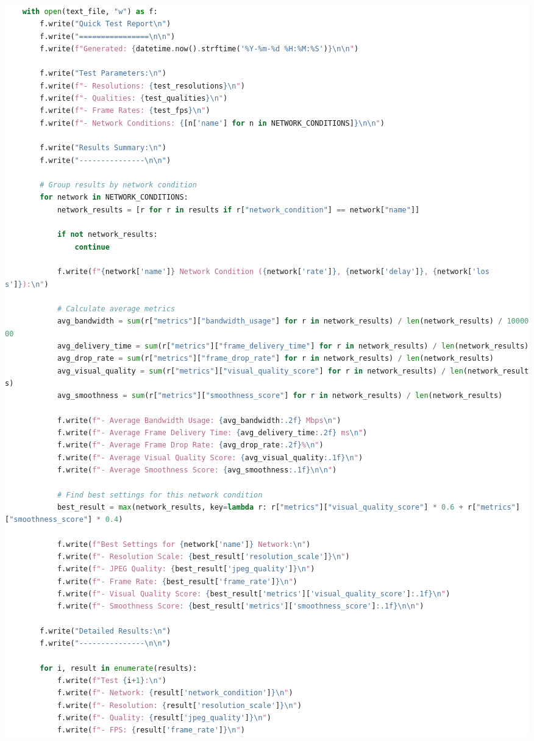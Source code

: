 ```python
    with open(text_file, "w") as f:
        f.write("Quick Test Report\n")
        f.write("================\n\n")
        f.write(f"Generated: {datetime.now().strftime('%Y-%m-%d %H:%M:%S')}\n\n")
        
        f.write("Test Parameters:\n")
        f.write(f"- Resolutions: {test_resolutions}\n")
        f.write(f"- Qualities: {test_qualities}\n")
        f.write(f"- Frame Rates: {test_fps}\n")
        f.write(f"- Network Conditions: {[n['name'] for n in NETWORK_CONDITIONS]}\n\n")
        
        f.write("Results Summary:\n")
        f.write("---------------\n\n")
        
        # Group results by network condition
        for network in NETWORK_CONDITIONS:
            network_results = [r for r in results if r["network_condition"] == network["name"]]
            
            if not network_results:
                continue
            
            f.write(f"{network['name']} Network Condition ({network['rate']}, {network['delay']}, {network['loss']}):\n")
            
            # Calculate average metrics
            avg_bandwidth = sum(r["metrics"]["bandwidth_usage"] for r in network_results) / len(network_results) / 1000000
            avg_delivery_time = sum(r["metrics"]["frame_delivery_time"] for r in network_results) / len(network_results)
            avg_drop_rate = sum(r["metrics"]["frame_drop_rate"] for r in network_results) / len(network_results)
            avg_visual_quality = sum(r["metrics"]["visual_quality_score"] for r in network_results) / len(network_results)
            avg_smoothness = sum(r["metrics"]["smoothness_score"] for r in network_results) / len(network_results)
            
            f.write(f"- Average Bandwidth Usage: {avg_bandwidth:.2f} Mbps\n")
            f.write(f"- Average Frame Delivery Time: {avg_delivery_time:.2f} ms\n")
            f.write(f"- Average Frame Drop Rate: {avg_drop_rate:.2f}%\n")
            f.write(f"- Average Visual Quality Score: {avg_visual_quality:.1f}\n")
            f.write(f"- Average Smoothness Score: {avg_smoothness:.1f}\n\n")
            
            # Find best settings for this network condition
            best_result = max(network_results, key=lambda r: r["metrics"]["visual_quality_score"] * 0.6 + r["metrics"]["smoothness_score"] * 0.4)
            
            f.write(f"Best Settings for {network['name']} Network:\n")
            f.write(f"- Resolution Scale: {best_result['resolution_scale']}\n")
            f.write(f"- JPEG Quality: {best_result['jpeg_quality']}\n")
            f.write(f"- Frame Rate: {best_result['frame_rate']}\n")
            f.write(f"- Visual Quality Score: {best_result['metrics']['visual_quality_score']:.1f}\n")
            f.write(f"- Smoothness Score: {best_result['metrics']['smoothness_score']:.1f}\n\n")
        
        f.write("Detailed Results:\n")
        f.write("---------------\n\n")
        
        for i, result in enumerate(results):
            f.write(f"Test {i+1}:\n")
            f.write(f"- Network: {result['network_condition']}\n")
            f.write(f"- Resolution: {result['resolution_scale']}\n")
            f.write(f"- Quality: {result['jpeg_quality']}\n")
            f.write(f"- FPS: {result['frame_rate']}\n")
```